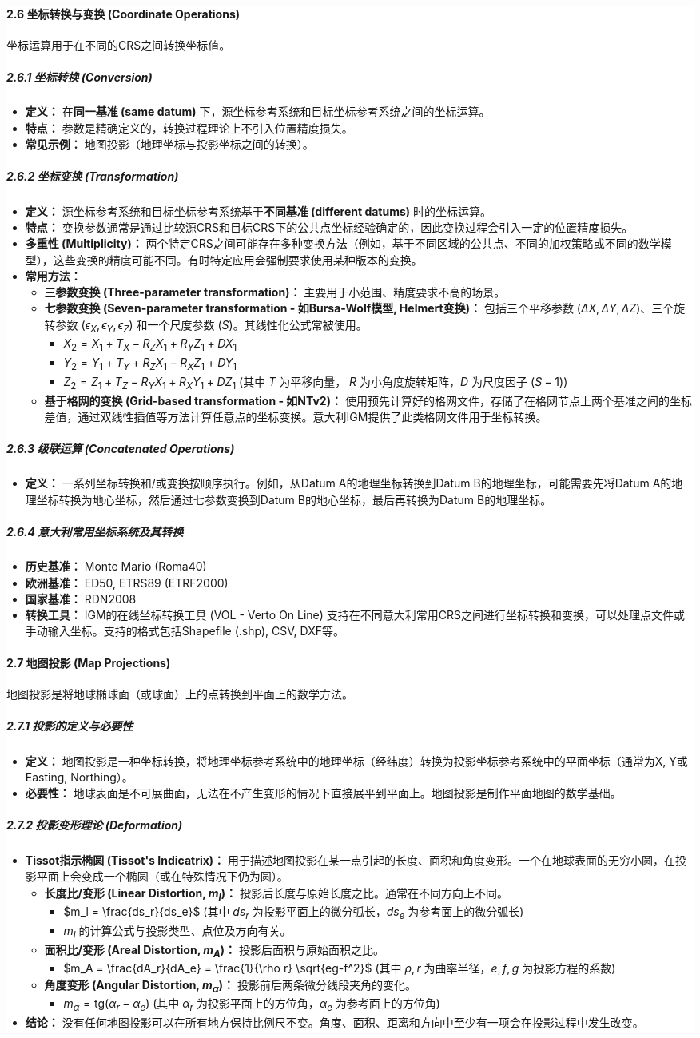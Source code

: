 #### 2.6 坐标转换与变换 (Coordinate Operations)

坐标运算用于在不同的CRS之间转换坐标值。

##### 2.6.1 坐标转换 (Conversion)

*   **定义：** 在**同一基准 (same datum)** 下，源坐标参考系统和目标坐标参考系统之间的坐标运算。
*   **特点：** 参数是精确定义的，转换过程理论上不引入位置精度损失。
*   **常见示例：** 地图投影（地理坐标与投影坐标之间的转换）。

##### 2.6.2 坐标变换 (Transformation)

*   **定义：** 源坐标参考系统和目标坐标参考系统基于**不同基准 (different datums)** 时的坐标运算。
*   **特点：** 变换参数通常是通过比较源CRS和目标CRS下的公共点坐标经验确定的，因此变换过程会引入一定的位置精度损失。
*   **多重性 (Multiplicity)：** 两个特定CRS之间可能存在多种变换方法（例如，基于不同区域的公共点、不同的加权策略或不同的数学模型），这些变换的精度可能不同。有时特定应用会强制要求使用某种版本的变换。
*   **常用方法：**
    *   **三参数变换 (Three-parameter transformation)：** 主要用于小范围、精度要求不高的场景。
    *   **七参数变换 (Seven-parameter transformation - 如Bursa-Wolf模型, Helmert变换)：** 包括三个平移参数 ($\Delta X, \Delta Y, \Delta Z$)、三个旋转参数 ($\epsilon_X, \epsilon_Y, \epsilon_Z$) 和一个尺度参数 ($S$)。其线性化公式常被使用。
        *   $X_2 = X_1 + T_X - R_Z X_1 + R_Y Z_1 + D X_1$
        *   $Y_2 = Y_1 + T_Y + R_Z X_1 - R_X Z_1 + D Y_1$
        *   $Z_2 = Z_1 + T_Z - R_Y X_1 + R_X Y_1 + D Z_1$
        (其中 $T$ 为平移向量， $R$ 为小角度旋转矩阵，$D$ 为尺度因子 $(S-1)$)
    *   **基于格网的变换 (Grid-based transformation - 如NTv2)：** 使用预先计算好的格网文件，存储了在格网节点上两个基准之间的坐标差值，通过双线性插值等方法计算任意点的坐标变换。意大利IGM提供了此类格网文件用于坐标转换。

##### 2.6.3 级联运算 (Concatenated Operations)

*   **定义：** 一系列坐标转换和/或变换按顺序执行。例如，从Datum A的地理坐标转换到Datum B的地理坐标，可能需要先将Datum A的地理坐标转换为地心坐标，然后通过七参数变换到Datum B的地心坐标，最后再转换为Datum B的地理坐标。

##### 2.6.4 意大利常用坐标系统及其转换

*   **历史基准：** Monte Mario (Roma40)
*   **欧洲基准：** ED50, ETRS89 (ETRF2000)
*   **国家基准：** RDN2008
*   **转换工具：** IGM的在线坐标转换工具 (VOL - Verto On Line) 支持在不同意大利常用CRS之间进行坐标转换和变换，可以处理点文件或手动输入坐标。支持的格式包括Shapefile (.shp), CSV, DXF等。

#### 2.7 地图投影 (Map Projections)

地图投影是将地球椭球面（或球面）上的点转换到平面上的数学方法。

##### 2.7.1 投影的定义与必要性

*   **定义：** 地图投影是一种坐标转换，将地理坐标参考系统中的地理坐标（经纬度）转换为投影坐标参考系统中的平面坐标（通常为X, Y或Easting, Northing）。
*   **必要性：** 地球表面是不可展曲面，无法在不产生变形的情况下直接展平到平面上。地图投影是制作平面地图的数学基础。

##### 2.7.2 投影变形理论 (Deformation)

*   **Tissot指示椭圆 (Tissot's Indicatrix)：** 用于描述地图投影在某一点引起的长度、面积和角度变形。一个在地球表面的无穷小圆，在投影平面上会变成一个椭圆（或在特殊情况下仍为圆）。
    *   **长度比/变形 (Linear Distortion, $m_l$)：** 投影后长度与原始长度之比。通常在不同方向上不同。
        *   $m_l = \frac{ds_r}{ds_e}$ (其中 $ds_r$ 为投影平面上的微分弧长，$ds_e$ 为参考面上的微分弧长)
        *   $m_l$ 的计算公式与投影类型、点位及方向有关。
    *   **面积比/变形 (Areal Distortion, $m_A$)：** 投影后面积与原始面积之比。
        *   $m_A = \frac{dA_r}{dA_e} = \frac{1}{\rho r} \sqrt{eg-f^2}$ (其中 $\rho, r$ 为曲率半径，$e,f,g$ 为投影方程的系数)
    *   **角度变形 (Angular Distortion, $m_\alpha$)：** 投影前后两条微分线段夹角的变化。
        *   $m_\alpha = \text{tg}(\alpha_r - \alpha_e)$ (其中 $\alpha_r$ 为投影平面上的方位角，$\alpha_e$ 为参考面上的方位角)
*   **结论：** 没有任何地图投影可以在所有地方保持比例尺不变。角度、面积、距离和方向中至少有一项会在投影过程中发生改变。
